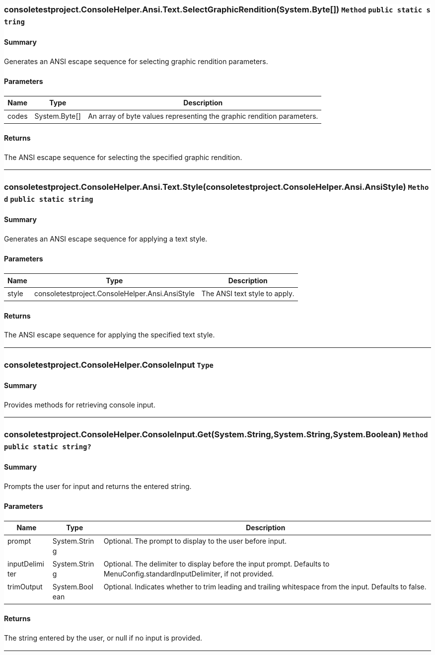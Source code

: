 <a name='M:consoletestproject.ConsoleHelper.Ansi.Text.SelectGraphicRendition(System.Byte[])'></a>
### consoletestproject.ConsoleHelper.Ansi.Text.SelectGraphicRendition(System.Byte[]) `Method` `public static string`
#### Summary
Generates an ANSI escape sequence for selecting graphic rendition parameters.
#### Parameters
| Name | Type | Description |
| ---- | ---- | ----------- |
| codes | System.Byte[] | An array of byte values representing the graphic rendition parameters.
#### Returns
The ANSI escape sequence for selecting the specified graphic rendition.

---
<a name='M:consoletestproject.ConsoleHelper.Ansi.Text.Style(consoletestproject.ConsoleHelper.Ansi.AnsiStyle)'></a>
### consoletestproject.ConsoleHelper.Ansi.Text.Style(consoletestproject.ConsoleHelper.Ansi.AnsiStyle) `Method` `public static string`
#### Summary
Generates an ANSI escape sequence for applying a text style.
#### Parameters
| Name | Type | Description |
| ---- | ---- | ----------- |
| style | consoletestproject.ConsoleHelper.Ansi.AnsiStyle | The ANSI text style to apply.
#### Returns
The ANSI escape sequence for applying the specified text style.

---
<a name='T:consoletestproject.ConsoleHelper.ConsoleInput'></a>
### consoletestproject.ConsoleHelper.ConsoleInput `Type`
#### Summary
Provides methods for retrieving console input.

---
<a name='M:consoletestproject.ConsoleHelper.ConsoleInput.Get(System.String,System.String,System.Boolean)'></a>
### consoletestproject.ConsoleHelper.ConsoleInput.Get(System.String,System.String,System.Boolean) `Method` `public static string?`
#### Summary
Prompts the user for input and returns the entered string.
#### Parameters
| Name | Type | Description |
| ---- | ---- | ----------- |
| prompt | System.String | Optional. The prompt to display to the user before input.
| inputDelimiter | System.String | Optional. The delimiter to display before the input prompt. Defaults to MenuConfig.standardInputDelimiter, if not provided.
| trimOutput | System.Boolean | Optional. Indicates whether to trim leading and trailing whitespace from the input. Defaults to false.
#### Returns
The string entered by the user, or null if no input is provided.

---